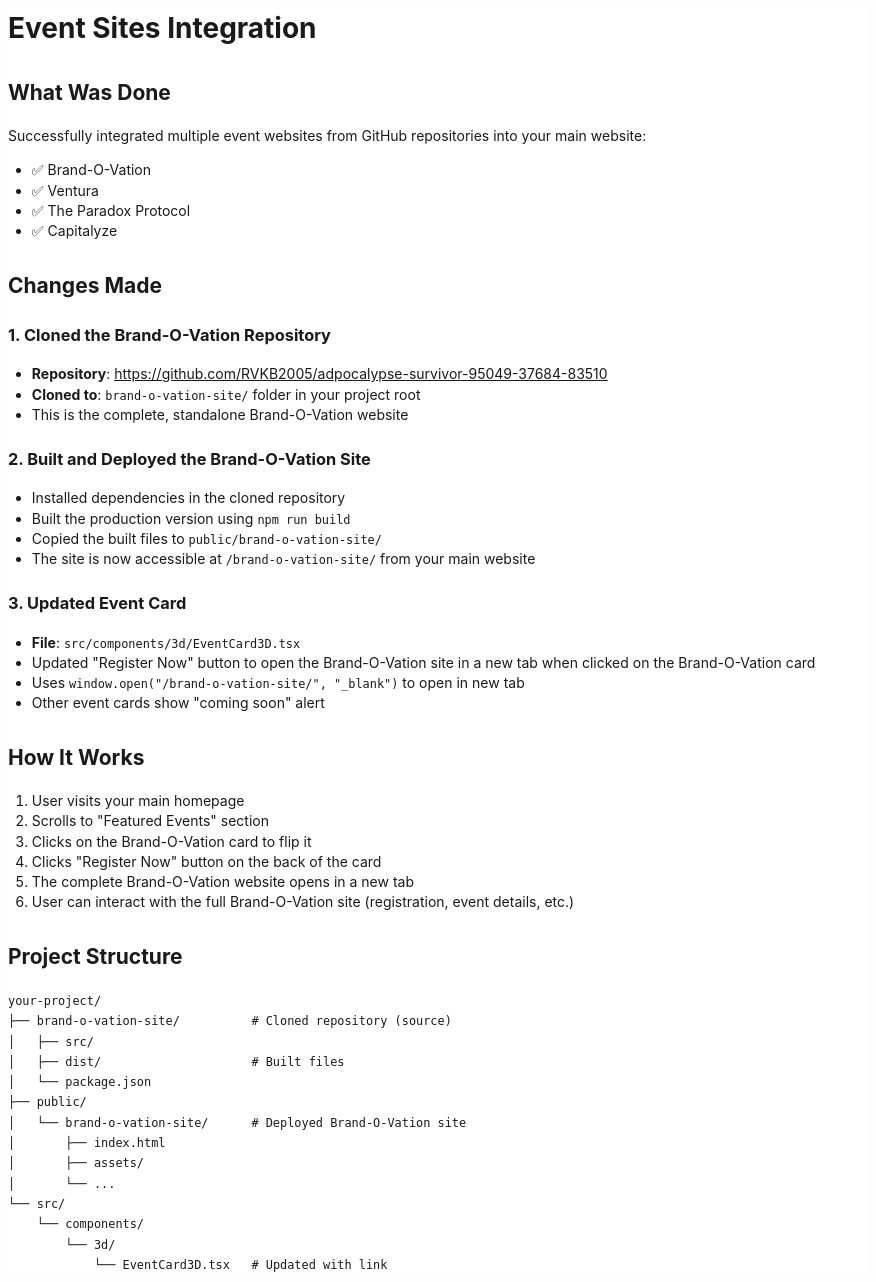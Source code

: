 # Event Sites Integration

## What Was Done

Successfully integrated multiple event websites from GitHub repositories into your main website:
- ✅ Brand-O-Vation
- ✅ Ventura
- ✅ The Paradox Protocol
- ✅ Capitalyze

## Changes Made

### 1. Cloned the Brand-O-Vation Repository
- **Repository**: https://github.com/RVKB2005/adpocalypse-survivor-95049-37684-83510
- **Cloned to**: `brand-o-vation-site/` folder in your project root
- This is the complete, standalone Brand-O-Vation website

### 2. Built and Deployed the Brand-O-Vation Site
- Installed dependencies in the cloned repository
- Built the production version using `npm run build`
- Copied the built files to `public/brand-o-vation-site/`
- The site is now accessible at `/brand-o-vation-site/` from your main website

### 3. Updated Event Card
- **File**: `src/components/3d/EventCard3D.tsx`
- Updated "Register Now" button to open the Brand-O-Vation site in a new tab when clicked on the Brand-O-Vation card
- Uses `window.open("/brand-o-vation-site/", "_blank")` to open in new tab
- Other event cards show "coming soon" alert

## How It Works

1. User visits your main homepage
2. Scrolls to "Featured Events" section
3. Clicks on the Brand-O-Vation card to flip it
4. Clicks "Register Now" button on the back of the card
5. The complete Brand-O-Vation website opens in a new tab
6. User can interact with the full Brand-O-Vation site (registration, event details, etc.)

## Project Structure

```
your-project/
├── brand-o-vation-site/          # Cloned repository (source)
│   ├── src/
│   ├── dist/                     # Built files
│   └── package.json
├── public/
│   └── brand-o-vation-site/      # Deployed Brand-O-Vation site
│       ├── index.html
│       ├── assets/
│       └── ...
└── src/
    └── components/
        └── 3d/
            └── EventCard3D.tsx   # Updated with link
```
